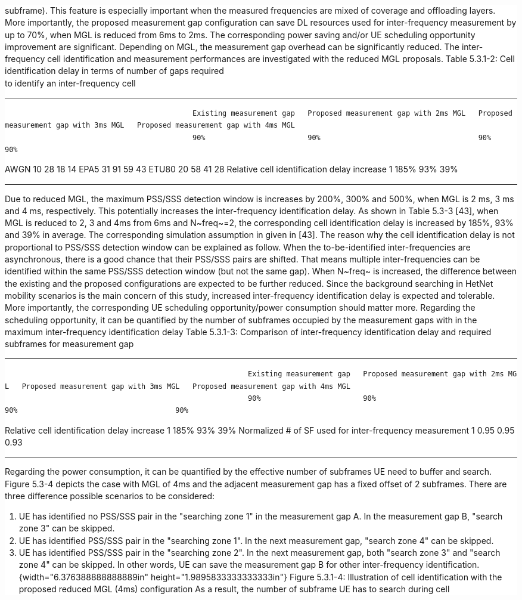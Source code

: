 subframe). This feature is especially important when the measured frequencies
are mixed of coverage and offloading layers.
More importantly, the proposed measurement gap configuration can save DL
resources used for inter-frequency measurement by up to 70%, when MGL is
reduced from 6ms to 2ms. The corresponding power saving and/or UE scheduling
opportunity improvement are significant.
Depending on MGL, the measurement gap overhead can be significantly reduced.
The inter-frequency cell identification and measurement performances are
investigated with the reduced MGL proposals.
Table 5.3.1-2: Cell identification delay in terms of number of gaps required\
to identify an inter-frequency cell
* * *
                                                Existing measurement gap   Proposed measurement gap with 2ms MGL   Proposed measurement gap with 3ms MGL   Proposed measurement gap with 4ms MGL
                                                90%                        90%                                     90%                                     90%
AWGN 10 28 18 14 EPA5 31 91 59 43 ETU80 20 58 41 28 Relative cell
identification delay increase 1 185% 93% 39%
* * *
Due to reduced MGL, the maximum PSS/SSS detection window is increases by 200%,
300% and 500%, when MGL is 2 ms, 3 ms and 4 ms, respectively. This potentially
increases the inter-frequency identification delay. As shown in Table 5.3-3
[43], when MGL is reduced to 2, 3 and 4ms from 6ms and N~freq~=2, the
corresponding cell identification delay is increased by 185%, 93% and 39% in
average. The corresponding simulation assumption in given in [43]. The reason
why the cell identification delay is not proportional to PSS/SSS detection
window can be explained as follow. When the to-be-identified inter-frequencies
are asynchronous, there is a good chance that their PSS/SSS pairs are shifted.
That means multiple inter-frequencies can be identified within the same
PSS/SSS detection window (but not the same gap). When N~freq~ is increased,
the difference between the existing and the proposed configurations are
expected to be further reduced.
Since the background searching in HetNet mobility scenarios is the main
concern of this study, increased inter-frequency identification delay is
expected and tolerable. More importantly, the corresponding UE scheduling
opportunity/power consumption should matter more. Regarding the scheduling
opportunity, it can be quantified by the number of subframes occupied by the
measurement gaps with in the maximum inter-frequency identification delay
Table 5.3.1-3: Comparison of inter-frequency identification delay and required
subframes for measurement gap
* * *
                                                             Existing measurement gap   Proposed measurement gap with 2ms MGL   Proposed measurement gap with 3ms MGL   Proposed measurement gap with 4ms MGL
                                                             90%                        90%                                     90%                                     90%
Relative cell identification delay increase 1 185% 93% 39% Normalized # of SF
used for inter-frequency measurement 1 0.95 0.95 0.93
* * *
Regarding the power consumption, it can be quantified by the effective number
of subframes UE need to buffer and search. Figure 5.3-4 depicts the case with
MGL of 4ms and the adjacent measurement gap has a fixed offset of 2 subframes.
There are three difference possible scenarios to be considered:
1) UE has identified no PSS/SSS pair in the \"searching zone 1\" in the
measurement gap A. In the measurement gap B, \"search zone 3\" can be skipped.
2) UE has identified PSS/SSS pair in the \"searching zone 1\". In the next
measurement gap, \"search zone 4\" can be skipped.
3) UE has identified PSS/SSS pair in the \"searching zone 2\". In the next
measurement gap, both \"search zone 3\" and \"search zone 4\" can be skipped.
In other words, UE can save the measurement gap B for other inter-frequency
identification.
{width="6.376388888888889in" height="1.9895833333333333in"}
Figure 5.3.1-4: Illustration of cell identification with the proposed reduced
MGL (4ms) configuration
As a result, the number of subframe UE has to search during cell